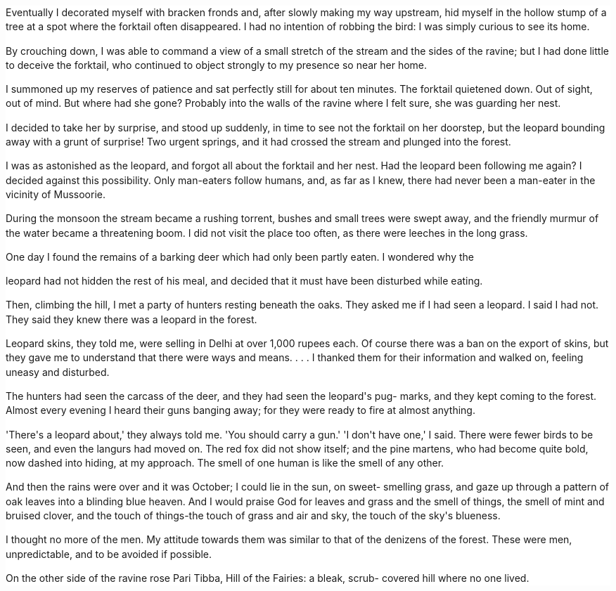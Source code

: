 Eventually  I  decorated  myself  with  bracken  fronds  and,  after  slowly  making  my  way upstream,  hid myself in the hollow stump of a tree at a spot where the forktail often  disappeared. I had  no  intention of  robbing  the  bird: I was  simply curious  to  see  its home.

By crouching down, I was able to command a view of a small stretch of the stream and the sides of the  ravine;  but  I  had  done  little  to  deceive  the  forktail,  who continued  to  object  strongly  to  my presence so near her home.

I  summoned  up  my  reserves  of  patience  and  sat  perfectly  still  for  about  ten  minutes.  The  forktail quietened  down.  Out  of  sight,  out  of  mind.  But  where  had  she  gone?  Probably  into  the  walls  of  the ravine  where I felt sure, she was  guarding  her  nest.

I  decided  to  take  her  by  surprise,  and  stood  up  suddenly,  in  time  to  see  not  the  forktail  on  her doorstep,  but  the  leopard  bounding  away  with  a  grunt  of  surprise! Two  urgent springs, and  it had crossed the stream and plunged into the forest.

I  was  as  astonished  as  the  leopard,  and  forgot  all  about  the  forktail  and  her  nest.  Had the leopard been following me again? I decided against this possibility. Only man-eaters  follow  humans,  and,  as far  as  I knew, there had never  been a man-eater  in the vicinity of Mussoorie.

During the monsoon the stream became a rushing torrent, bushes and small trees were  swept away, and the friendly murmur  of  the water  became a threatening  boom.  I did not visit the place too often, as there were leeches in the long grass.

One day I found the  remains  of  a  barking  deer  which  had  only  been  partly  eaten. I  wondered why the

leopard had not hidden the rest of his meal, and decided that it must have been disturbed while eating.

Then, climbing the hill, I met a party of hunters resting beneath the oaks. They asked me if I had seen a leopard. I said I had not. They said they knew there was a leopard in the forest.

Leopard skins, they told me, were selling  in Delhi  at over  1,000 rupees each. Of course there was a ban on the export of skins, but they gave me to understand that there  were  ways  and  means. . . . I thanked them for  their  information and walked on,  feeling uneasy and disturbed.

The hunters had seen the carcass of the deer, and they had seen the leopard's pug-  marks,  and  they  kept coming  to  the  forest. Almost  every  evening  I  heard  their  guns  banging  away; for  they were ready to fire at almost anything.

'There's  a  leopard about,' they always  told me. 'You should carry a  gun.'  'I don't have one,' I said. There  were  fewer  birds  to  be  seen,  and  even  the  langurs  had  moved  on.  The  red  fox  did  not  show itself; and the pine martens, who had become quite bold, now dashed into  hiding, at my approach. The smell  of  one human is  like the smell  of  any  other.

And then the rains were over and it was October; I could lie in the sun, on sweet- smelling grass, and gaze up through a pattern of oak leaves into a blinding blue heaven. And I would praise God for  leaves and grass  and the smell  of  things, the smell  of  mint and  bruised  clover,  and  the  touch  of  things-the touch of  grass  and air  and sky, the touch of the sky's blueness.

I thought no more of the men. My attitude towards them was similar to that of the denizens  of  the  forest. These were men, unpredictable, and to  be  avoided  if  possible.

On the  other  side  of  the  ravine  rose  Pari  Tibba,  Hill  of  the  Fairies: a  bleak,  scrub-  covered hill where no one lived.
